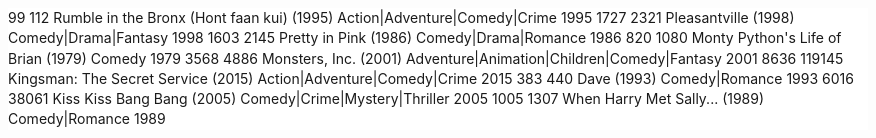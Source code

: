   <tbody>
    <tr>
      <td>99</td>
      <td>112</td>
      <td>Rumble in the Bronx (Hont faan kui) (1995)</td>
      <td>Action|Adventure|Comedy|Crime</td>
      <td>1995</td>
    </tr>
    <tr>
      <td>1727</td>
      <td>2321</td>
      <td>Pleasantville (1998)</td>
      <td>Comedy|Drama|Fantasy</td>
      <td>1998</td>
    </tr>
    <tr>
      <td>1603</td>
      <td>2145</td>
      <td>Pretty in Pink (1986)</td>
      <td>Comedy|Drama|Romance</td>
      <td>1986</td>
    </tr>
    <tr>
      <td>820</td>
      <td>1080</td>
      <td>Monty Python's Life of Brian (1979)</td>
      <td>Comedy</td>
      <td>1979</td>
    </tr>
    <tr>
      <td>3568</td>
      <td>4886</td>
      <td>Monsters, Inc. (2001)</td>
      <td>Adventure|Animation|Children|Comedy|Fantasy</td>
      <td>2001</td>
    </tr>
    <tr>
      <td>8636</td>
      <td>119145</td>
      <td>Kingsman: The Secret Service (2015)</td>
      <td>Action|Adventure|Comedy|Crime</td>
      <td>2015</td>
    </tr>
    <tr>
      <td>383</td>
      <td>440</td>
      <td>Dave (1993)</td>
      <td>Comedy|Romance</td>
      <td>1993</td>
    </tr>
    <tr>
      <td>6016</td>
      <td>38061</td>
      <td>Kiss Kiss Bang Bang (2005)</td>
      <td>Comedy|Crime|Mystery|Thriller</td>
      <td>2005</td>
    </tr>
    <tr>
      <td>1005</td>
      <td>1307</td>
      <td>When Harry Met Sally... (1989)</td>
      <td>Comedy|Romance</td>
      <td>1989</td>
    </tr>